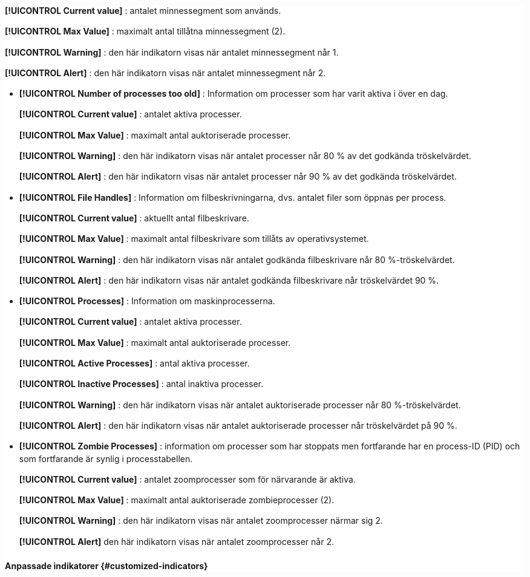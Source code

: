    **[!UICONTROL Current value]** : antalet minnessegment som används.

   **[!UICONTROL Max Value]** : maximalt antal tillåtna minnessegment (2).

   **[!UICONTROL Warning]** : den här indikatorn visas när antalet minnessegment når 1.

   **[!UICONTROL Alert]** : den här indikatorn visas när antalet minnessegment når 2.

* **[!UICONTROL Number of processes too old]** : Information om processer som har varit aktiva i över en dag.

   **[!UICONTROL Current value]** : antalet aktiva processer.

   **[!UICONTROL Max Value]** : maximalt antal auktoriserade processer.

   **[!UICONTROL Warning]** : den här indikatorn visas när antalet processer når 80 % av det godkända tröskelvärdet.

   **[!UICONTROL Alert]** : den här indikatorn visas när antalet processer når 90 % av det godkända tröskelvärdet.

* **[!UICONTROL File Handles]** : Information om filbeskrivningarna, dvs. antalet filer som öppnas per process.

   **[!UICONTROL Current value]** : aktuellt antal filbeskrivare.

   **[!UICONTROL Max Value]** : maximalt antal filbeskrivare som tillåts av operativsystemet.

   **[!UICONTROL Warning]** : den här indikatorn visas när antalet godkända filbeskrivare når 80 %-tröskelvärdet.

   **[!UICONTROL Alert]** : den här indikatorn visas när antalet godkända filbeskrivare når tröskelvärdet 90 %.

* **[!UICONTROL Processes]** : Information om maskinprocesserna.

   **[!UICONTROL Current value]** : antalet aktiva processer.

   **[!UICONTROL Max Value]** : maximalt antal auktoriserade processer.

   **[!UICONTROL Active Processes]** : antal aktiva processer.

   **[!UICONTROL Inactive Processes]** : antal inaktiva processer.

   **[!UICONTROL Warning]** : den här indikatorn visas när antalet auktoriserade processer når 80 %-tröskelvärdet.

   **[!UICONTROL Alert]** : den här indikatorn visas när antalet auktoriserade processer når tröskelvärdet på 90 %.

* **[!UICONTROL Zombie Processes]** : information om processer som har stoppats men fortfarande har en process-ID (PID) och som fortfarande är synlig i processtabellen.

   **[!UICONTROL Current value]** : antalet zoomprocesser som för närvarande är aktiva.

   **[!UICONTROL Max Value]** : maximalt antal auktoriserade zombieprocesser (2).

   **[!UICONTROL Warning]** : den här indikatorn visas när antalet zoomprocesser närmar sig 2.

   **[!UICONTROL Alert]** den här indikatorn visas när antalet zoomprocesser når 2.

#### Anpassade indikatorer {#customized-indicators}
